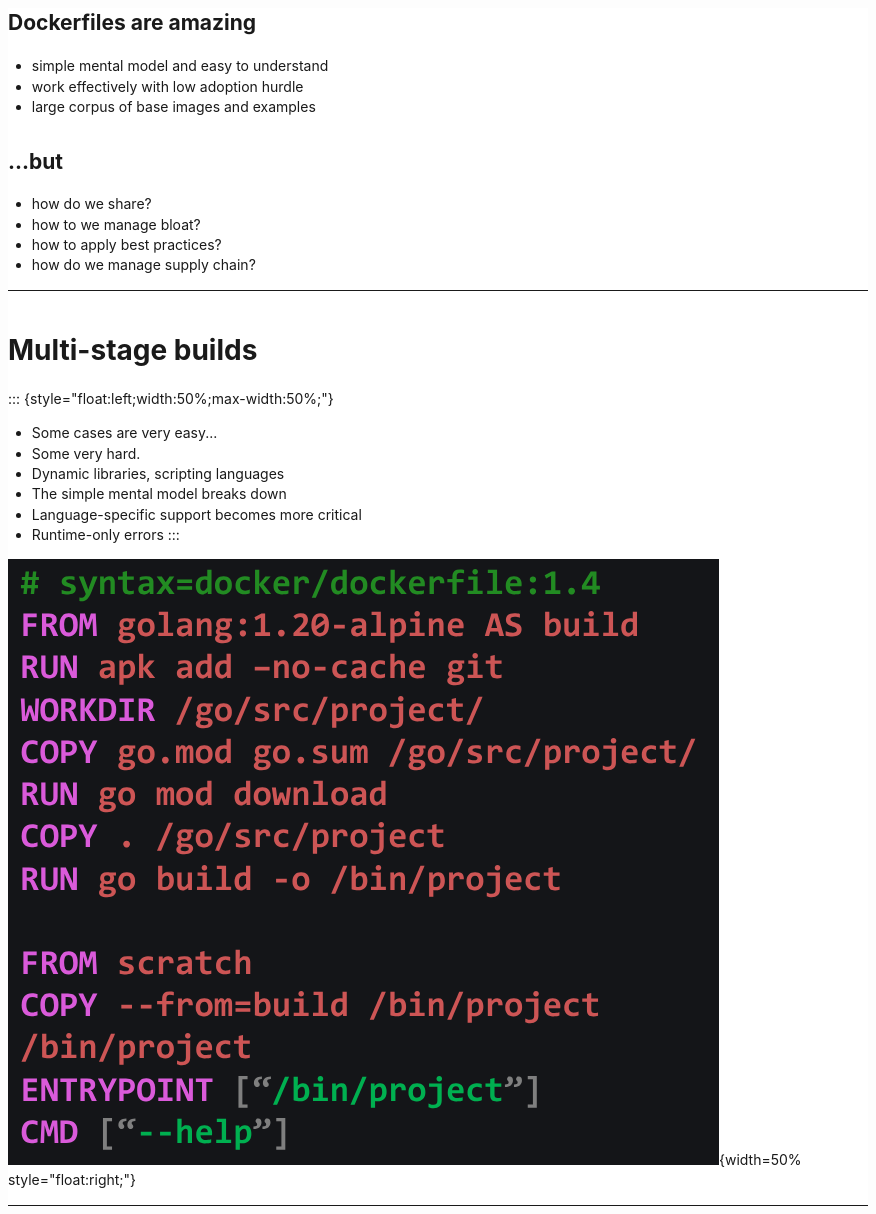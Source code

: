 ## **Dockerfiles are amazing**
- simple mental model and easy to understand
- work effectively with low adoption hurdle
- large corpus of base images and examples

## **...but**
- how do we share?
- how to we manage bloat?
- how to apply best practices?
- how do we manage supply chain?

---

# Multi-stage builds

::: {style="float:left;width:50%;max-width:50%;"}
- Some cases are very easy...
- Some very hard.
- Dynamic libraries, scripting languages
- The simple mental model breaks down
- Language-specific support becomes more critical
- Runtime-only errors
:::

![](./multi-build.png){width=50% style="float:right;"}

---
